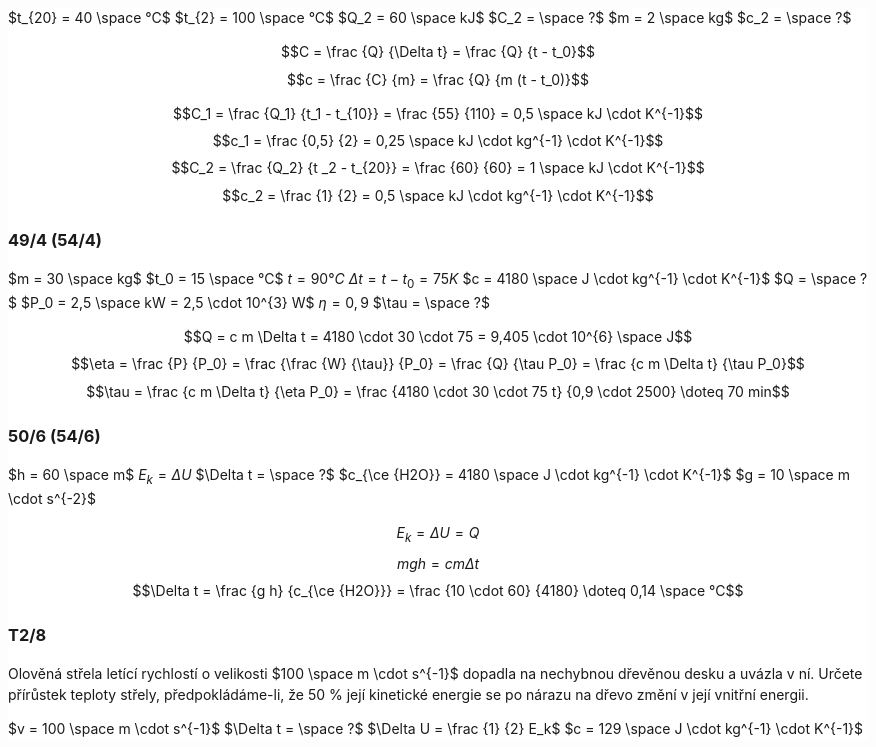 $t_{20} = 40 \space °C$
$t_{2} = 100 \space °C$
$Q_2 = 60 \space kJ$
$C_2 = \space ?$
$m = 2 \space kg$
$c_2 = \space ?$

$$C = \frac {Q} {\Delta t} = \frac {Q} {t - t_0}$$
$$c = \frac {C} {m} = \frac {Q} {m  (t - t_0)}$$

$$C_1 = \frac {Q_1} {t_1 - t_{10}} = \frac {55} {110} = 0,5 \space kJ \cdot K^{-1}$$
$$c_1 = \frac {0,5} {2} = 0,25 \space kJ \cdot kg^{-1} \cdot K^{-1}$$
$$C_2 = \frac {Q_2} {t _2 - t_{20}} = \frac {60} {60} = 1  \space kJ \cdot K^{-1}$$
$$c_2 = \frac {1} {2} = 0,5 \space kJ \cdot kg^{-1} \cdot K^{-1}$$

### 49/4 (54/4)

$m = 30 \space kg$
$t_0 = 15 \space °C$
$t = 90 °C$
$\Delta t = t - t_0 = 75 K$
$c = 4180 \space J \cdot kg^{-1} \cdot K^{-1}$
$Q = \space ?$
$P_0 = 2,5 \space kW = 2,5 \cdot 10^{3} W$
$\eta = 0,9$
$\tau = \space ?$

$$Q = c  m  \Delta t = 4180 \cdot 30 \cdot 75 = 9,405 \cdot 10^{6} \space J$$
$$\eta = \frac {P} {P_0} = \frac {\frac {W} {\tau}} {P_0} = \frac {Q} {\tau  P_0} = \frac {c  m  \Delta t} {\tau  P_0}$$
$$\tau = \frac {c  m  \Delta t} {\eta  P_0} = \frac {4180 \cdot 30 \cdot 75 t} {0,9 \cdot 2500} \doteq 70 min$$

### 50/6 (54/6)

$h = 60 \space m$
$E_k = \Delta U$
$\Delta t = \space ?$
$c_{\ce {H2O}} = 4180 \space J \cdot kg^{-1} \cdot K^{-1}$
$g = 10 \space m \cdot s^{-2}$

$$E_k = \Delta U = Q$$
$$m  g  h = c  m  \Delta t$$
$$\Delta t = \frac {g  h} {c_{\ce {H2O}}} =  \frac {10 \cdot 60} {4180} \doteq 0,14 \space °C$$

### T2/8

Olověná střela letící rychlostí o velikosti $100 \space m \cdot s^{-1}$ dopadla na nechybnou dřevěnou desku a uvázla v ní. Určete přírůstek teploty střely, předpokládáme-li, že 50 % její kinetické energie se po nárazu na dřevo změní v její vnitřní energii.

$v = 100 \space m \cdot s^{-1}$
$\Delta t = \space ?$
$\Delta U = \frac {1} {2} E_k$
$c = 129 \space J \cdot kg^{-1} \cdot K^{-1}$
